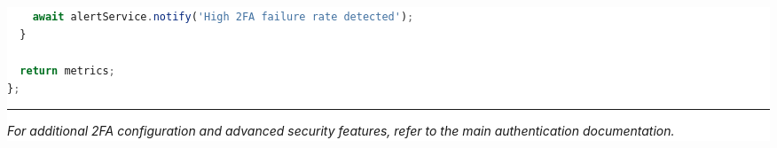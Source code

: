 ```typescript
    await alertService.notify('High 2FA failure rate detected');
  }
  
  return metrics;
};
```

---

*For additional 2FA configuration and advanced security features, refer to the main authentication documentation.*

